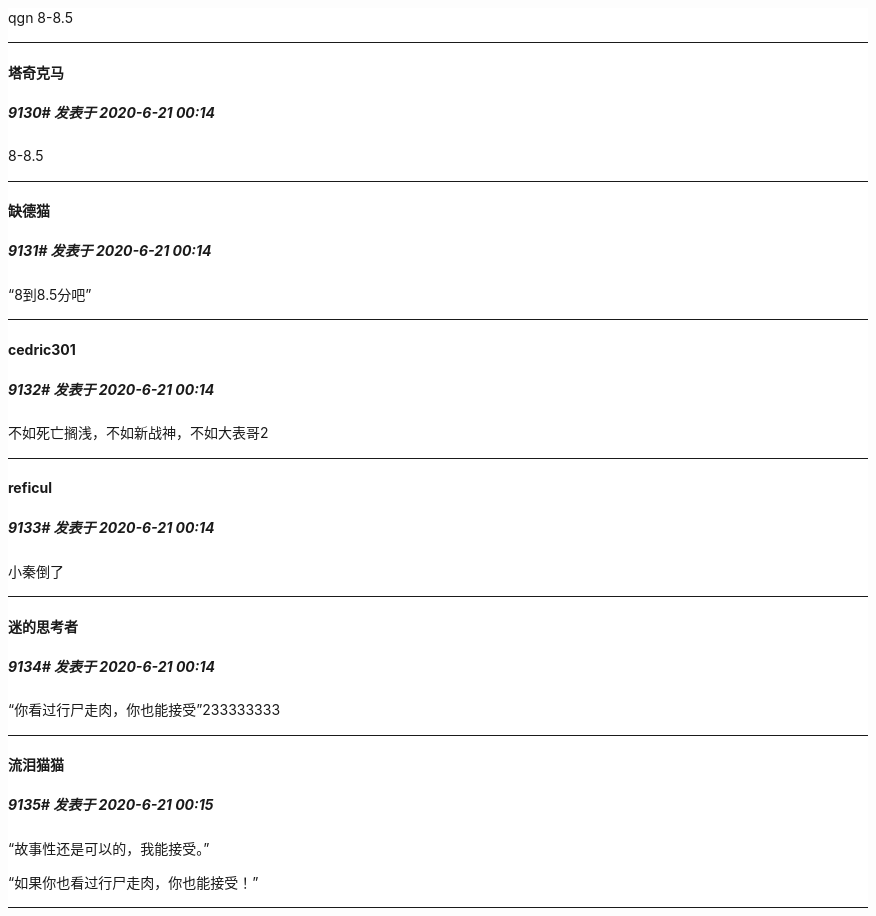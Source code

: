 
qgn 8-8.5


*****

####  塔奇克马  
##### 9130#       发表于 2020-6-21 00:14


8-8.5


*****

####  缺德猫  
##### 9131#       发表于 2020-6-21 00:14


“8到8.5分吧”


*****

####  cedric301  
##### 9132#       发表于 2020-6-21 00:14


不如死亡搁浅，不如新战神，不如大表哥2


*****

####  reficul  
##### 9133#       发表于 2020-6-21 00:14


小秦倒了


*****

####  迷的思考者  
##### 9134#       发表于 2020-6-21 00:14


“你看过行尸走肉，你也能接受”233333333


*****

####  流泪猫猫  
##### 9135#       发表于 2020-6-21 00:15


“故事性还是可以的，我能接受。”

“如果你也看过行尸走肉，你也能接受！”


*****
